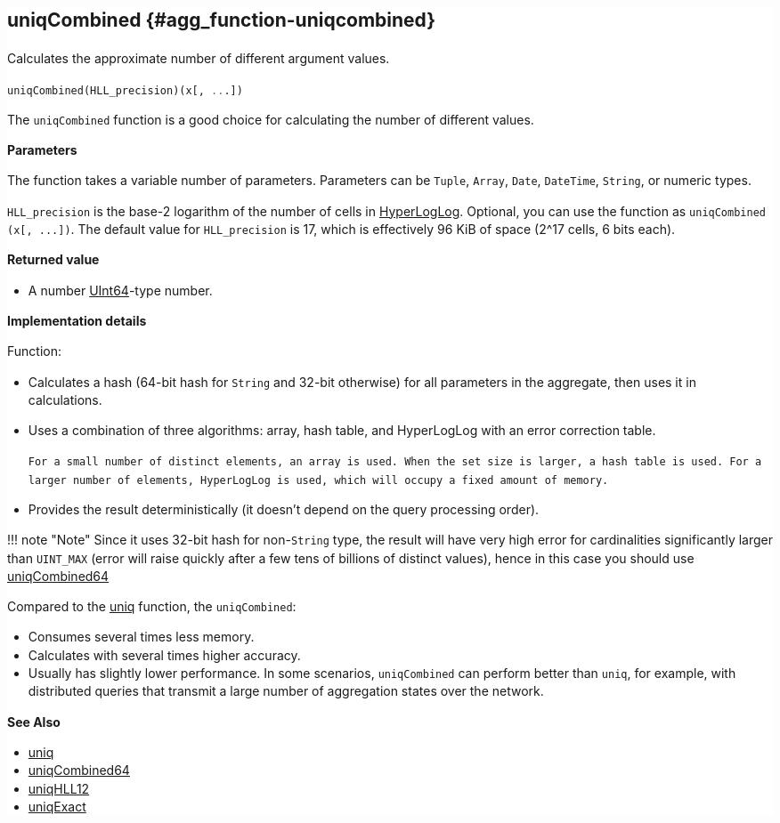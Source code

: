 ## uniqCombined {#agg_function-uniqcombined}

Calculates the approximate number of different argument values.

``` sql
uniqCombined(HLL_precision)(x[, ...])
```

The `uniqCombined` function is a good choice for calculating the number of different values.

**Parameters**

The function takes a variable number of parameters. Parameters can be `Tuple`, `Array`, `Date`, `DateTime`, `String`, or numeric types.

`HLL_precision` is the base-2 logarithm of the number of cells in [HyperLogLog](https://en.wikipedia.org/wiki/HyperLogLog). Optional, you can use the function as `uniqCombined(x[, ...])`. The default value for `HLL_precision` is 17, which is effectively 96 KiB of space (2^17 cells, 6 bits each).

**Returned value**

-   A number [UInt64](../../data_types/int_uint.md)-type number.

**Implementation details**

Function:

-   Calculates a hash (64-bit hash for `String` and 32-bit otherwise) for all parameters in the aggregate, then uses it in calculations.

-   Uses a combination of three algorithms: array, hash table, and HyperLogLog with an error correction table.

        For a small number of distinct elements, an array is used. When the set size is larger, a hash table is used. For a larger number of elements, HyperLogLog is used, which will occupy a fixed amount of memory.

-   Provides the result deterministically (it doesn’t depend on the query processing order).

!!! note "Note"
    Since it uses 32-bit hash for non-`String` type, the result will have very high error for cardinalities significantly larger than `UINT_MAX` (error will raise quickly after a few tens of billions of distinct values), hence in this case you should use [uniqCombined64](#agg_function-uniqcombined64)

Compared to the [uniq](#agg_function-uniq) function, the `uniqCombined`:

-   Consumes several times less memory.
-   Calculates with several times higher accuracy.
-   Usually has slightly lower performance. In some scenarios, `uniqCombined` can perform better than `uniq`, for example, with distributed queries that transmit a large number of aggregation states over the network.

**See Also**

-   [uniq](#agg_function-uniq)
-   [uniqCombined64](#agg_function-uniqcombined64)
-   [uniqHLL12](#agg_function-uniqhll12)
-   [uniqExact](#agg_function-uniqexact)
